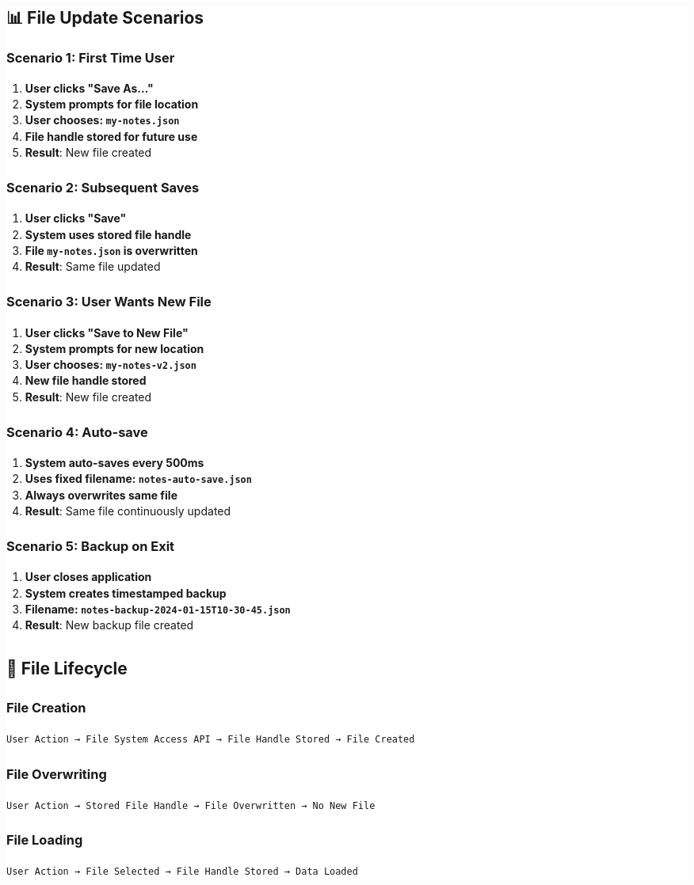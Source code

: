 ## 📊 **File Update Scenarios**

### **Scenario 1: First Time User**
1. **User clicks "Save As..."**
2. **System prompts for file location**
3. **User chooses: `my-notes.json`**
4. **File handle stored for future use**
5. **Result**: New file created

### **Scenario 2: Subsequent Saves**
1. **User clicks "Save"**
2. **System uses stored file handle**
3. **File `my-notes.json` is overwritten**
4. **Result**: Same file updated

### **Scenario 3: User Wants New File**
1. **User clicks "Save to New File"**
2. **System prompts for new location**
3. **User chooses: `my-notes-v2.json`**
4. **New file handle stored**
5. **Result**: New file created

### **Scenario 4: Auto-save**
1. **System auto-saves every 500ms**
2. **Uses fixed filename: `notes-auto-save.json`**
3. **Always overwrites same file**
4. **Result**: Same file continuously updated

### **Scenario 5: Backup on Exit**
1. **User closes application**
2. **System creates timestamped backup**
3. **Filename: `notes-backup-2024-01-15T10-30-45.json`**
4. **Result**: New backup file created

## 🔄 **File Lifecycle**

### **File Creation**
```
User Action → File System Access API → File Handle Stored → File Created
```

### **File Overwriting**
```
User Action → Stored File Handle → File Overwritten → No New File
```

### **File Loading**
```
User Action → File Selected → File Handle Stored → Data Loaded
```

